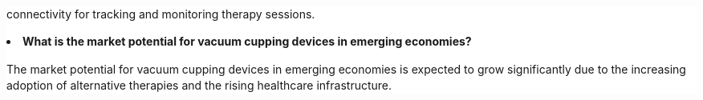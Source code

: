 connectivity for tracking and monitoring therapy sessions.</p> </li> <li> <strong>What is the market potential for vacuum cupping devices in emerging economies?</strong> <p>The market potential for vacuum cupping devices in emerging economies is expected to grow significantly due to the increasing adoption of alternative therapies and the rising healthcare infrastructure.</p> </li> </ol></body></html></strong></p>
